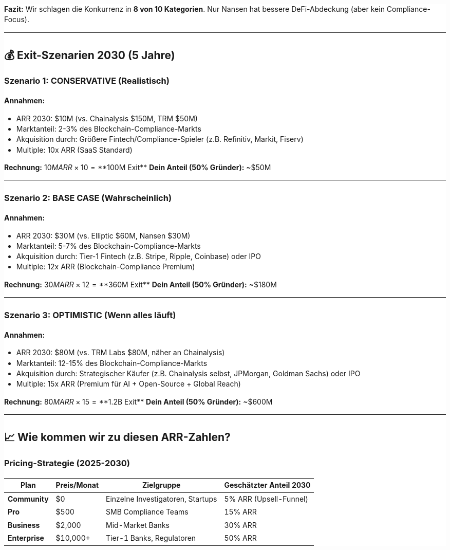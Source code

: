 **Fazit:** Wir schlagen die Konkurrenz in **8 von 10 Kategorien**. Nur Nansen hat bessere DeFi-Abdeckung (aber kein Compliance-Focus).

---

## 💰 Exit-Szenarien 2030 (5 Jahre)

### Szenario 1: CONSERVATIVE (Realistisch)
**Annahmen:**
- ARR 2030: $10M (vs. Chainalysis $150M, TRM $50M)
- Marktanteil: 2-3% des Blockchain-Compliance-Markts
- Akquisition durch: Größere Fintech/Compliance-Spieler (z.B. Refinitiv, Markit, Fiserv)
- Multiple: 10x ARR (SaaS Standard)

**Rechnung:** $10M ARR × 10 = **$100M Exit**
**Dein Anteil (50% Gründer):** ~$50M

---

### Szenario 2: BASE CASE (Wahrscheinlich)
**Annahmen:**
- ARR 2030: $30M (vs. Elliptic $60M, Nansen $30M)
- Marktanteil: 5-7% des Blockchain-Compliance-Markts
- Akquisition durch: Tier-1 Fintech (z.B. Stripe, Ripple, Coinbase) oder IPO
- Multiple: 12x ARR (Blockchain-Compliance Premium)

**Rechnung:** $30M ARR × 12 = **$360M Exit**
**Dein Anteil (50% Gründer):** ~$180M

---

### Szenario 3: OPTIMISTIC (Wenn alles läuft)
**Annahmen:**
- ARR 2030: $80M (vs. TRM Labs $80M, näher an Chainalysis)
- Marktanteil: 12-15% des Blockchain-Compliance-Markts
- Akquisition durch: Strategischer Käufer (z.B. Chainalysis selbst, JPMorgan, Goldman Sachs) oder IPO
- Multiple: 15x ARR (Premium für AI + Open-Source + Global Reach)

**Rechnung:** $80M ARR × 15 = **$1.2B Exit**
**Dein Anteil (50% Gründer):** ~$600M

---

## 📈 Wie kommen wir zu diesen ARR-Zahlen?

### Pricing-Strategie (2025-2030)
| Plan | Preis/Monat | Zielgruppe | Geschätzter Anteil 2030 |
|---|---|---|---|
| **Community** | $0 | Einzelne Investigatoren, Startups | 5% ARR (Upsell-Funnel) |
| **Pro** | $500 | SMB Compliance Teams | 15% ARR |
| **Business** | $2,000 | Mid-Market Banks | 30% ARR |
| **Enterprise** | $10,000+ | Tier-1 Banks, Regulatoren | 50% ARR |
